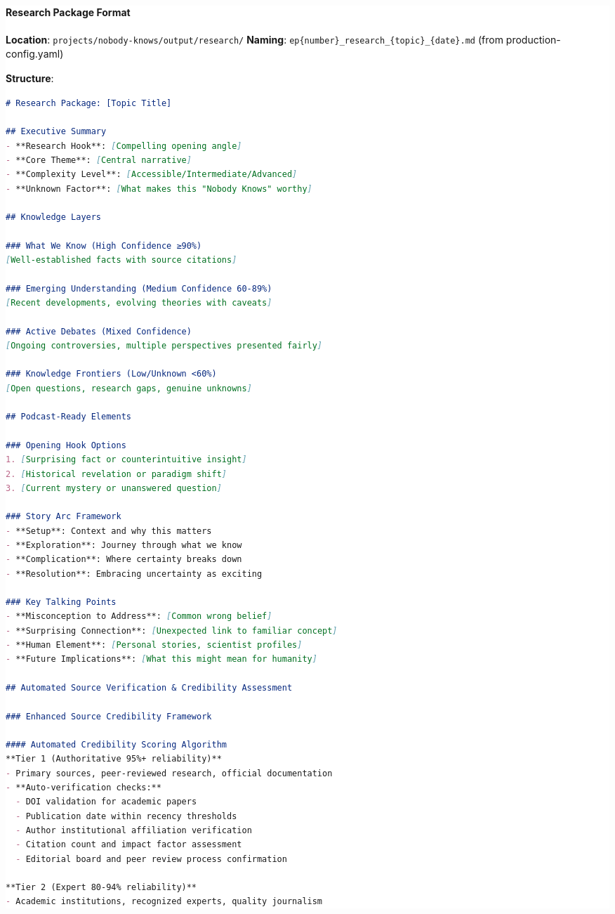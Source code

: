 #### Research Package Format

**Location**: `projects/nobody-knows/output/research/`
**Naming**: `ep{number}_research_{topic}_{date}.md` (from production-config.yaml)

**Structure**:
```markdown
# Research Package: [Topic Title]

## Executive Summary
- **Research Hook**: [Compelling opening angle]
- **Core Theme**: [Central narrative]
- **Complexity Level**: [Accessible/Intermediate/Advanced]
- **Unknown Factor**: [What makes this "Nobody Knows" worthy]

## Knowledge Layers

### What We Know (High Confidence ≥90%)
[Well-established facts with source citations]

### Emerging Understanding (Medium Confidence 60-89%)
[Recent developments, evolving theories with caveats]

### Active Debates (Mixed Confidence)
[Ongoing controversies, multiple perspectives presented fairly]

### Knowledge Frontiers (Low/Unknown <60%)
[Open questions, research gaps, genuine unknowns]

## Podcast-Ready Elements

### Opening Hook Options
1. [Surprising fact or counterintuitive insight]
2. [Historical revelation or paradigm shift]
3. [Current mystery or unanswered question]

### Story Arc Framework
- **Setup**: Context and why this matters
- **Exploration**: Journey through what we know
- **Complication**: Where certainty breaks down
- **Resolution**: Embracing uncertainty as exciting

### Key Talking Points
- **Misconception to Address**: [Common wrong belief]
- **Surprising Connection**: [Unexpected link to familiar concept]
- **Human Element**: [Personal stories, scientist profiles]
- **Future Implications**: [What this might mean for humanity]

## Automated Source Verification & Credibility Assessment

### Enhanced Source Credibility Framework

#### Automated Credibility Scoring Algorithm
**Tier 1 (Authoritative 95%+ reliability)**
- Primary sources, peer-reviewed research, official documentation
- **Auto-verification checks:**
  - DOI validation for academic papers
  - Publication date within recency thresholds
  - Author institutional affiliation verification
  - Citation count and impact factor assessment
  - Editorial board and peer review process confirmation

**Tier 2 (Expert 80-94% reliability)**
- Academic institutions, recognized experts, quality journalism
```